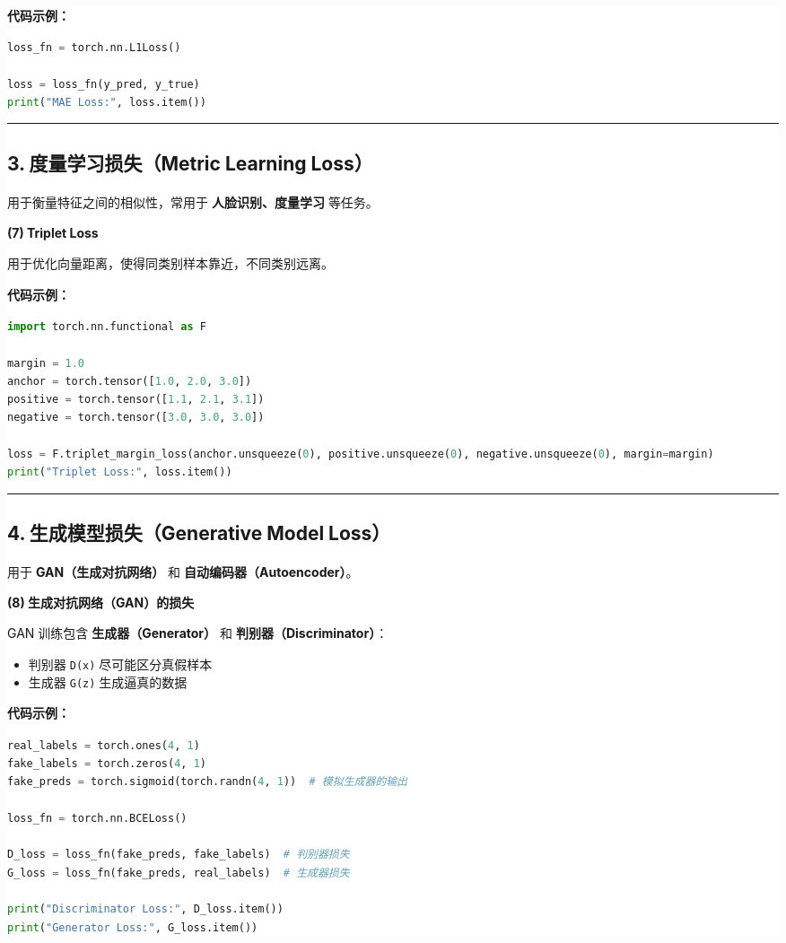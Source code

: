 **代码示例：**

```python
loss_fn = torch.nn.L1Loss()

loss = loss_fn(y_pred, y_true)
print("MAE Loss:", loss.item())
```

------



## **3. 度量学习损失（Metric Learning Loss）**

用于衡量特征之间的相似性，常用于 **人脸识别、度量学习** 等任务。

 **(7) Triplet Loss**

用于优化向量距离，使得同类别样本靠近，不同类别远离。

**代码示例：**

```python
import torch.nn.functional as F

margin = 1.0
anchor = torch.tensor([1.0, 2.0, 3.0])
positive = torch.tensor([1.1, 2.1, 3.1])
negative = torch.tensor([3.0, 3.0, 3.0])

loss = F.triplet_margin_loss(anchor.unsqueeze(0), positive.unsqueeze(0), negative.unsqueeze(0), margin=margin)
print("Triplet Loss:", loss.item())
```

------



## **4. 生成模型损失（Generative Model Loss）**

用于 **GAN（生成对抗网络）** 和 **自动编码器（Autoencoder）**。

 **(8) 生成对抗网络（GAN）的损失**

GAN 训练包含 **生成器（Generator）** 和 **判别器（Discriminator）**：

- 判别器 `D(x)` 尽可能区分真假样本
- 生成器 `G(z)` 生成逼真的数据

**代码示例：**

```python
real_labels = torch.ones(4, 1)
fake_labels = torch.zeros(4, 1)
fake_preds = torch.sigmoid(torch.randn(4, 1))  # 模拟生成器的输出

loss_fn = torch.nn.BCELoss()

D_loss = loss_fn(fake_preds, fake_labels)  # 判别器损失
G_loss = loss_fn(fake_preds, real_labels)  # 生成器损失

print("Discriminator Loss:", D_loss.item())
print("Generator Loss:", G_loss.item())
```
